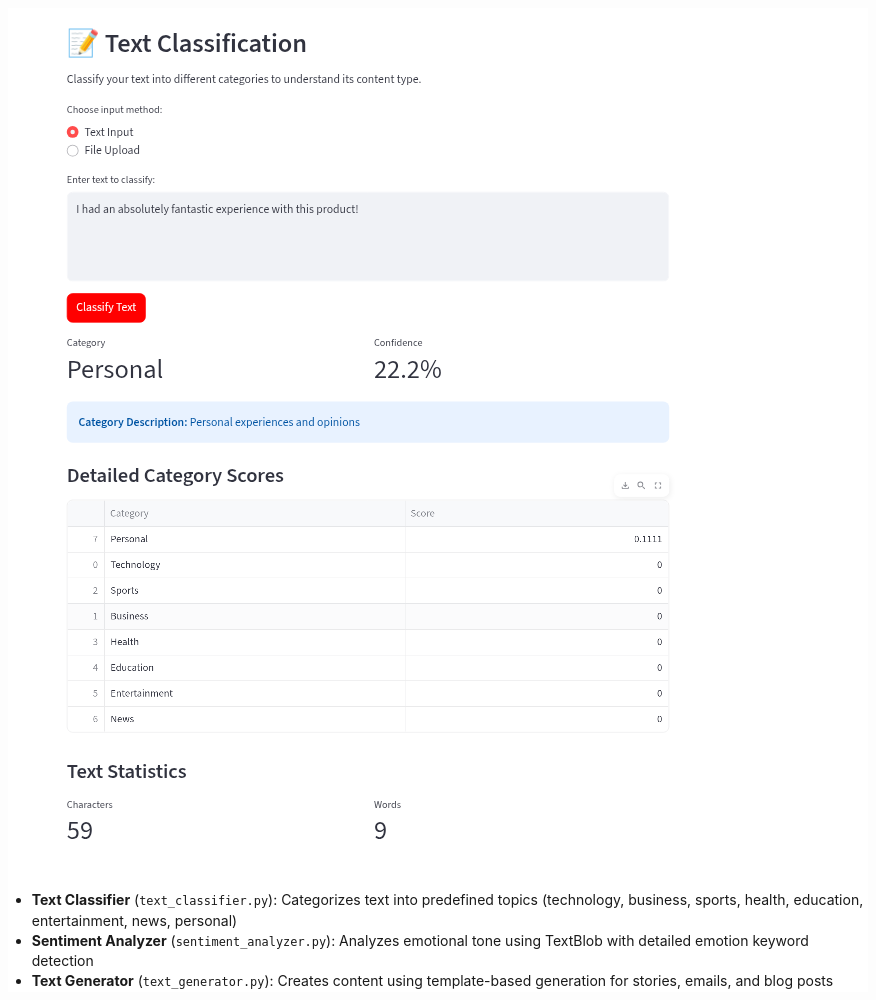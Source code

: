 ![NLP modules](https://github.com/Reaishma/Natural-language-AI/blob/main/Text%20classification.png)

- **Text Classifier** (`text_classifier.py`): Categorizes text into predefined topics (technology, business, sports, health, education, entertainment, news, personal)
- **Sentiment Analyzer** (`sentiment_analyzer.py`): Analyzes emotional tone using TextBlob with detailed emotion keyword detection
- **Text Generator** (`text_generator.py`): Creates content using template-based generation for stories, emails, and blog posts